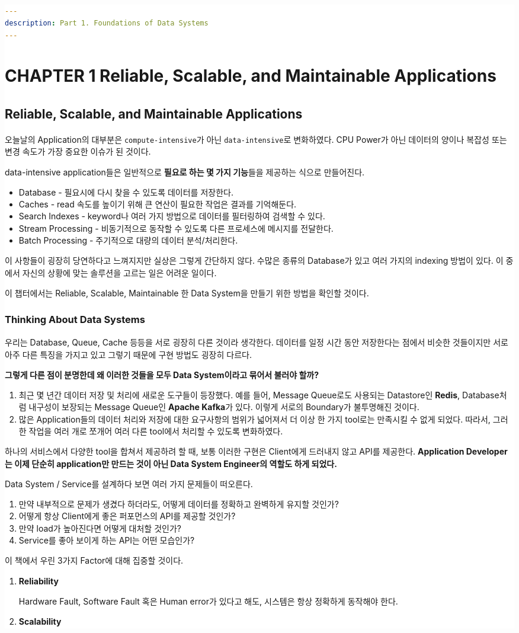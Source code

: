 ```yaml
---
description: Part 1. Foundations of Data Systems
---
```


# CHAPTER 1 Reliable, Scalable, and Maintainable Applications

## Reliable, Scalable, and Maintainable Applications

오늘날의 Application의 대부분은 `compute-intensive`가 아닌 `data-intensive`로 변화하였다. CPU Power가 아닌 데이터의 양이나 복잡성 또는 변경 속도가 가장 중요한 이슈가 된 것이다.

data-intensive application들은 일반적으로 **필요로 하는 몇 가지 기능**들을 제공하는 식으로 만들어진다.

* Database - 필요시에 다시 찾을 수 있도록 데이터를 저장한다.
* Caches - read 속도를 높이기 위해 큰 연산이 필요한 작업은 결과를 기억해둔다.
* Search Indexes - keyword나 여러 가지 방법으로 데이터를 필터링하여 검색할 수 있다.
* Stream Processing - 비동기적으로 동작할 수 있도록 다른 프로세스에 메시지를 전달한다.
* Batch Processing - 주기적으로 대량의 데이터 분석/처리한다.

이 사항들이 굉장히 당연하다고 느껴지지만 실상은 그렇게 간단하지 않다. 수많은 종류의 Database가 있고 여러 가지의 indexing 방법이 있다. 이 중에서 자신의 상황에 맞는 솔루션을 고르는 일은 어려운 일이다.

이 챕터에서는 Reliable, Scalable, Maintainable 한 Data System을 만들기 위한 방법을 확인할 것이다.

### Thinking About Data Systems

우리는 Database, Queue, Cache 등등을 서로 굉장히 다른 것이라 생각한다. 데이터를 일정 시간 동안 저장한다는 점에서 비슷한 것들이지만 서로 아주 다른 특징을 가지고 있고 그렇기 때문에 구현 방법도 굉장히 다르다.

**그렇게 다른 점이 분명한데 왜 이러한 것들을 모두 Data System이라고 묶어서 불러야 할까?**

1. 최근 몇 년간 데이터 저장 및 처리에 새로운 도구들이 등장했다. 예를 들어, Message Queue로도 사용되는 Datastore인 **Redis**, Database처럼 내구성이 보장되는 Message Queue인 **Apache Kafka**가 있다. 이렇게 서로의 Boundary가 불투명해진 것이다.
2. 많은 Application들의 데이터 처리와 저장에 대한 요구사항의 범위가 넓어져서 더 이상 한 가지 tool로는 만족시킬 수 없게 되었다. 따라서, 그러한 작업을 여러 개로 쪼개어 여러 다른 tool에서 처리할 수 있도록 변화하였다.

하나의 서비스에서 다양한 tool을 합쳐서 제공하려 할 때, 보통 이러한 구현은 Client에게 드러내지 않고 API를 제공한다. **Application Developer는 이제 단순히 application만 만드는 것이 아닌 Data System Engineer의 역할도 하게 되었다.**

Data System / Service를 설계하다 보면 여러 가지 문제들이 떠오른다.

1. 만약 내부적으로 문제가 생겼다 하더라도, 어떻게 데이터를 정확하고 완벽하게 유지할 것인가?
2. 어떻게 항상 Client에게 좋은 퍼포먼스의 API를 제공할 것인가?
3. 만약 load가 높아진다면 어떻게 대처할 것인가?
4. Service를 좋아 보이게 하는 API는 어떤 모습인가?

이 책에서 우린 3가지 Factor에 대해 집중할 것이다.

1. **Reliability**

   Hardware Fault, Software Fault 혹은 Human error가 있다고 해도, 시스템은 항상 정확하게 동작해야 한다.

2. **Scalability**
